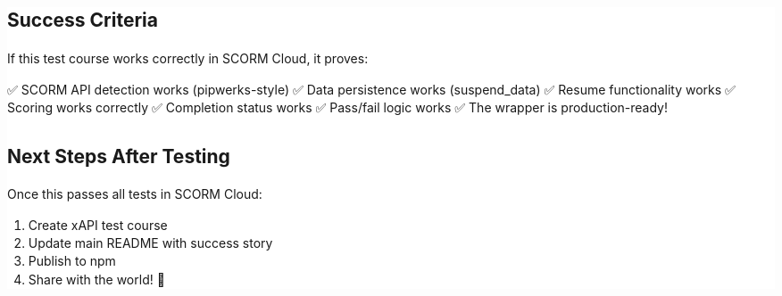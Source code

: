 ## Success Criteria

If this test course works correctly in SCORM Cloud, it proves:

✅ SCORM API detection works (pipwerks-style)
✅ Data persistence works (suspend_data)
✅ Resume functionality works
✅ Scoring works correctly
✅ Completion status works
✅ Pass/fail logic works
✅ The wrapper is production-ready!

## Next Steps After Testing

Once this passes all tests in SCORM Cloud:

1. Create xAPI test course
2. Update main README with success story
3. Publish to npm
4. Share with the world! 🚀


